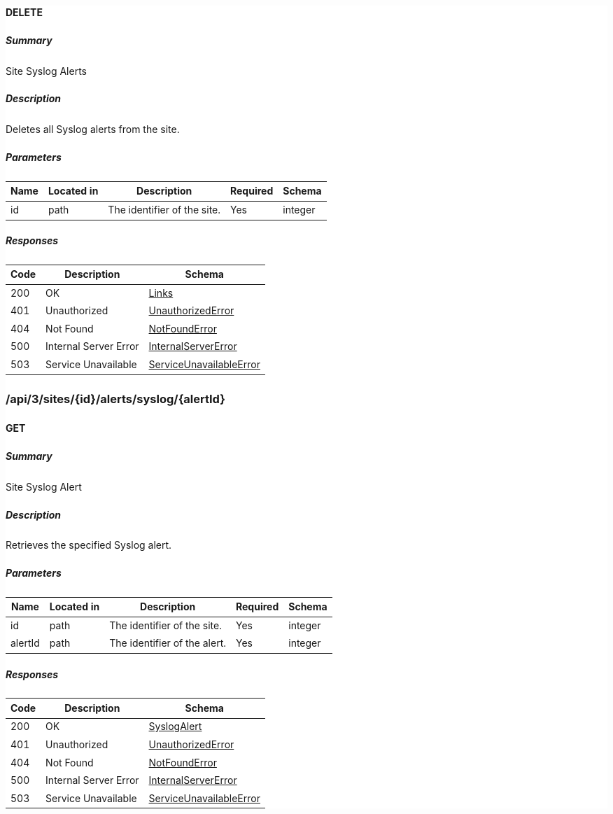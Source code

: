 #### DELETE
##### Summary

Site Syslog Alerts

##### Description

Deletes all Syslog alerts from the site.

##### Parameters

| Name | Located in | Description | Required | Schema |
| ---- | ---------- | ----------- | -------- | ------ |
| id | path | The identifier of the site. | Yes | integer |

##### Responses

| Code | Description | Schema |
| ---- | ----------- | ------ |
| 200 | OK<br> | [Links](#links) |
| 401 | Unauthorized<br> | [UnauthorizedError](#unauthorizederror) |
| 404 | Not Found<br> | [NotFoundError](#notfounderror) |
| 500 | Internal Server Error<br> | [InternalServerError](#internalservererror) |
| 503 | Service Unavailable<br> | [ServiceUnavailableError](#serviceunavailableerror) |

### /api/3/sites/{id}/alerts/syslog/{alertId}

#### GET
##### Summary

Site Syslog Alert

##### Description

Retrieves the specified Syslog alert.

##### Parameters

| Name | Located in | Description | Required | Schema |
| ---- | ---------- | ----------- | -------- | ------ |
| id | path | The identifier of the site. | Yes | integer |
| alertId | path | The identifier of the alert. | Yes | integer |

##### Responses

| Code | Description | Schema |
| ---- | ----------- | ------ |
| 200 | OK<br> | [SyslogAlert](#syslogalert) |
| 401 | Unauthorized<br> | [UnauthorizedError](#unauthorizederror) |
| 404 | Not Found<br> | [NotFoundError](#notfounderror) |
| 500 | Internal Server Error<br> | [InternalServerError](#internalservererror) |
| 503 | Service Unavailable<br> | [ServiceUnavailableError](#serviceunavailableerror) |

